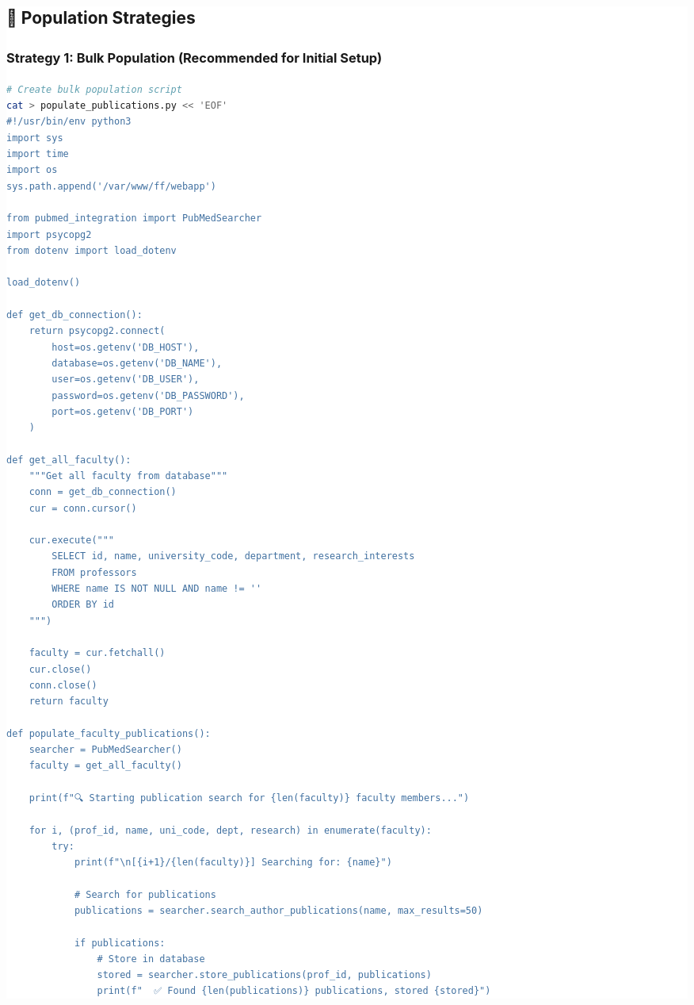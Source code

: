 ## 🔄 Population Strategies

### Strategy 1: Bulk Population (Recommended for Initial Setup)

```bash
# Create bulk population script
cat > populate_publications.py << 'EOF'
#!/usr/bin/env python3
import sys
import time
import os
sys.path.append('/var/www/ff/webapp')

from pubmed_integration import PubMedSearcher
import psycopg2
from dotenv import load_dotenv

load_dotenv()

def get_db_connection():
    return psycopg2.connect(
        host=os.getenv('DB_HOST'),
        database=os.getenv('DB_NAME'),
        user=os.getenv('DB_USER'),
        password=os.getenv('DB_PASSWORD'),
        port=os.getenv('DB_PORT')
    )

def get_all_faculty():
    """Get all faculty from database"""
    conn = get_db_connection()
    cur = conn.cursor()
    
    cur.execute("""
        SELECT id, name, university_code, department, research_interests 
        FROM professors 
        WHERE name IS NOT NULL AND name != ''
        ORDER BY id
    """)
    
    faculty = cur.fetchall()
    cur.close()
    conn.close()
    return faculty

def populate_faculty_publications():
    searcher = PubMedSearcher()
    faculty = get_all_faculty()
    
    print(f"🔍 Starting publication search for {len(faculty)} faculty members...")
    
    for i, (prof_id, name, uni_code, dept, research) in enumerate(faculty):
        try:
            print(f"\n[{i+1}/{len(faculty)}] Searching for: {name}")
            
            # Search for publications
            publications = searcher.search_author_publications(name, max_results=50)
            
            if publications:
                # Store in database
                stored = searcher.store_publications(prof_id, publications)
                print(f"  ✅ Found {len(publications)} publications, stored {stored}")
```